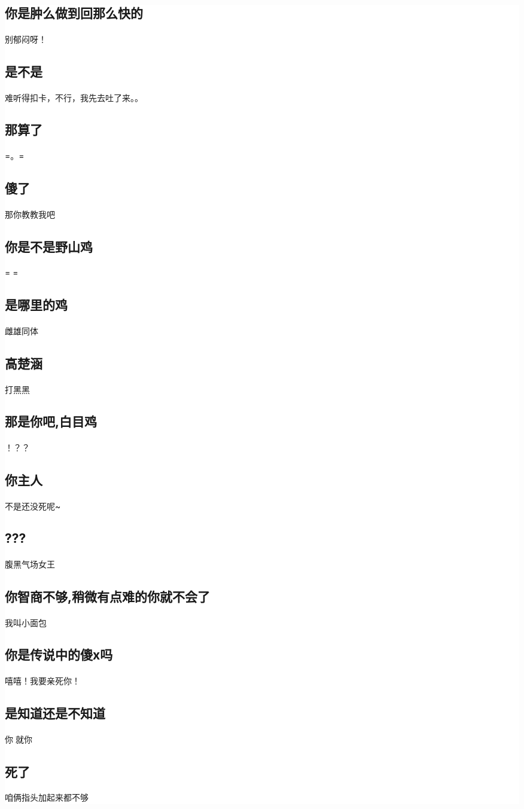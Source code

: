## 你是肿么做到回那么快的
别郁闷呀！

## 是不是
难听得扣卡，不行，我先去吐了来。。

## 那算了
=。=

## 傻了
那你教教我吧

## 你是不是野山鸡
= =

## 是哪里的鸡
雌雄同体

## 高楚涵
打黑黑

## 那是你吧,白目鸡
！？？

## 你主人
不是还没死呢~

## ???
腹黑气场女王

## 你智商不够,稍微有点难的你就不会了
我叫小面包

## 你是传说中的傻x吗
嘻嘻！我要亲死你！

## 是知道还是不知道
你 就你

## 死了
咱俩指头加起来都不够
